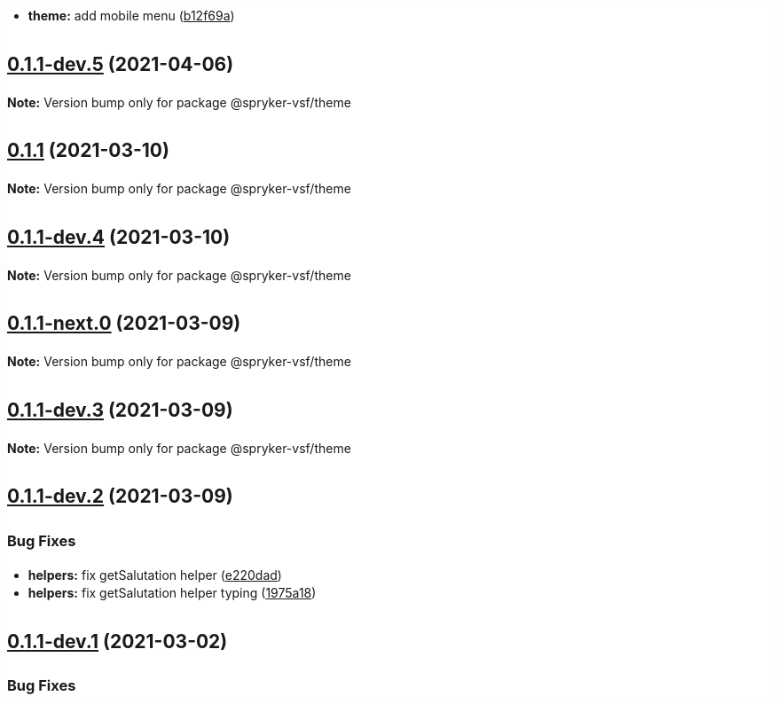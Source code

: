 - **theme:** add mobile menu ([b12f69a](https://github.com/spryker/vsf-monorepo/commit/b12f69a8e94b6df03f84569752a34d1d7278f785))

## [0.1.1-dev.5](https://github.com/spryker/vsf-monorepo/compare/@spryker-vsf/theme@0.1.1-dev.4...@spryker-vsf/theme@0.1.1-dev.5) (2021-04-06)

**Note:** Version bump only for package @spryker-vsf/theme

## [0.1.1](https://github.com/spryker/vsf-monorepo/compare/@spryker-vsf/theme@0.1.1-dev.4...@spryker-vsf/theme@0.1.1) (2021-03-10)

**Note:** Version bump only for package @spryker-vsf/theme

## [0.1.1-dev.4](https://github.com/spryker/vsf-monorepo/compare/@spryker-vsf/theme@0.1.1-dev.3...@spryker-vsf/theme@0.1.1-dev.4) (2021-03-10)

**Note:** Version bump only for package @spryker-vsf/theme

## [0.1.1-next.0](https://github.com/spryker/vsf-monorepo/compare/@spryker-vsf/theme@0.1.1-dev.3...@spryker-vsf/theme@0.1.1-next.0) (2021-03-09)

**Note:** Version bump only for package @spryker-vsf/theme

## [0.1.1-dev.3](https://github.com/spryker/vsf-monorepo/compare/@spryker-vsf/theme@0.1.1-dev.2...@spryker-vsf/theme@0.1.1-dev.3) (2021-03-09)

**Note:** Version bump only for package @spryker-vsf/theme

## [0.1.1-dev.2](https://github.com/spryker/vsf-monorepo/compare/@spryker-vsf/theme@0.1.1-dev.1...@spryker-vsf/theme@0.1.1-dev.2) (2021-03-09)

### Bug Fixes

- **helpers:** fix getSalutation helper ([e220dad](https://github.com/spryker/vsf-monorepo/commit/e220dad2736f2315a0e8fc8dca55c71f3a67e017))
- **helpers:** fix getSalutation helper typing ([1975a18](https://github.com/spryker/vsf-monorepo/commit/1975a18228ca95c42c4681e7617f50022d267519))

## [0.1.1-dev.1](https://github.com/spryker/vsf-monorepo/compare/@spryker-vsf/theme@0.1.1-dev.0...@spryker-vsf/theme@0.1.1-dev.1) (2021-03-02)

### Bug Fixes
